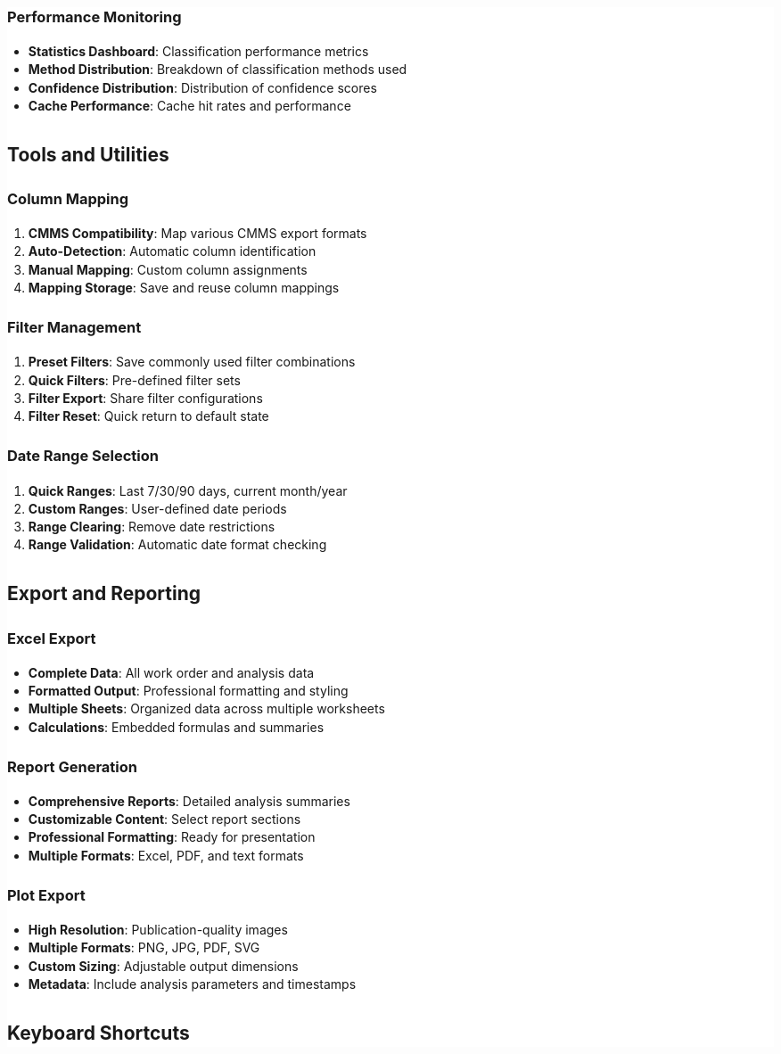 ### Performance Monitoring
- **Statistics Dashboard**: Classification performance metrics
- **Method Distribution**: Breakdown of classification methods used
- **Confidence Distribution**: Distribution of confidence scores
- **Cache Performance**: Cache hit rates and performance

## Tools and Utilities

### Column Mapping
1. **CMMS Compatibility**: Map various CMMS export formats
2. **Auto-Detection**: Automatic column identification
3. **Manual Mapping**: Custom column assignments
4. **Mapping Storage**: Save and reuse column mappings

### Filter Management
1. **Preset Filters**: Save commonly used filter combinations
2. **Quick Filters**: Pre-defined filter sets
3. **Filter Export**: Share filter configurations
4. **Filter Reset**: Quick return to default state

### Date Range Selection
1. **Quick Ranges**: Last 7/30/90 days, current month/year
2. **Custom Ranges**: User-defined date periods
3. **Range Clearing**: Remove date restrictions
4. **Range Validation**: Automatic date format checking

## Export and Reporting

### Excel Export
- **Complete Data**: All work order and analysis data
- **Formatted Output**: Professional formatting and styling
- **Multiple Sheets**: Organized data across multiple worksheets
- **Calculations**: Embedded formulas and summaries

### Report Generation
- **Comprehensive Reports**: Detailed analysis summaries
- **Customizable Content**: Select report sections
- **Professional Formatting**: Ready for presentation
- **Multiple Formats**: Excel, PDF, and text formats

### Plot Export
- **High Resolution**: Publication-quality images
- **Multiple Formats**: PNG, JPG, PDF, SVG
- **Custom Sizing**: Adjustable output dimensions
- **Metadata**: Include analysis parameters and timestamps

## Keyboard Shortcuts
